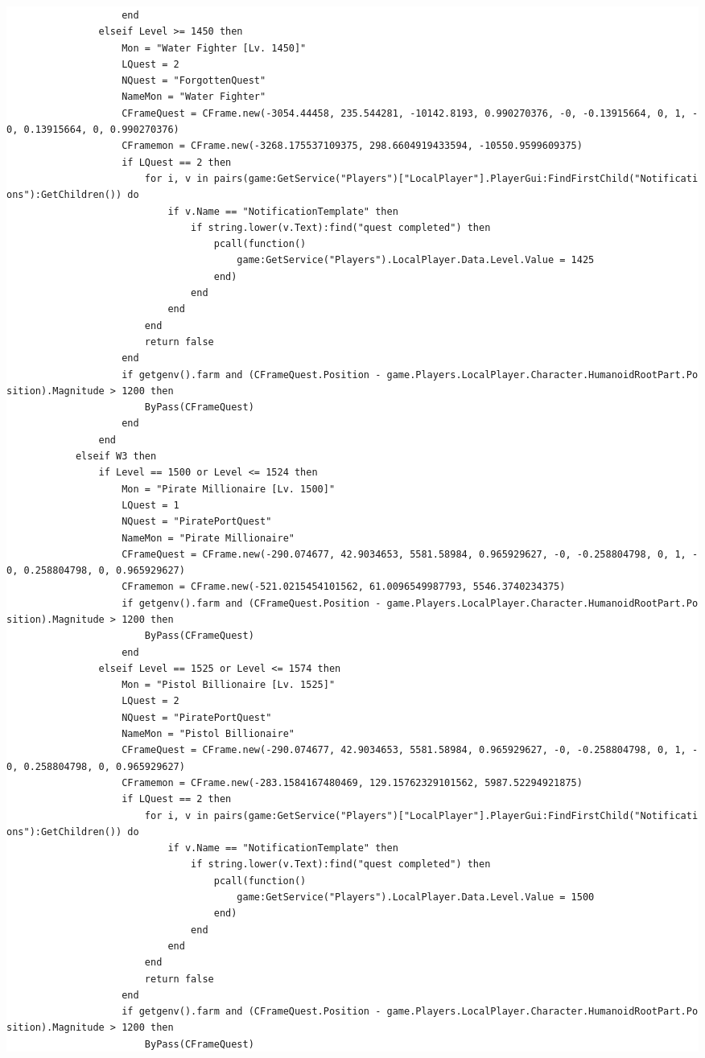                         end
                    elseif Level >= 1450 then
                        Mon = "Water Fighter [Lv. 1450]"
                        LQuest = 2
                        NQuest = "ForgottenQuest"
                        NameMon = "Water Fighter"
                        CFrameQuest = CFrame.new(-3054.44458, 235.544281, -10142.8193, 0.990270376, -0, -0.13915664, 0, 1, -0, 0.13915664, 0, 0.990270376)
                        CFramemon = CFrame.new(-3268.175537109375, 298.6604919433594, -10550.9599609375)
                        if LQuest == 2 then
                            for i, v in pairs(game:GetService("Players")["LocalPlayer"].PlayerGui:FindFirstChild("Notifications"):GetChildren()) do
                                if v.Name == "NotificationTemplate" then
                                    if string.lower(v.Text):find("quest completed") then
                                        pcall(function()
                                            game:GetService("Players").LocalPlayer.Data.Level.Value = 1425
                                        end)
                                    end     
                                end         
                            end            
                            return false
                        end        
                        if getgenv().farm and (CFrameQuest.Position - game.Players.LocalPlayer.Character.HumanoidRootPart.Position).Magnitude > 1200 then
                            ByPass(CFrameQuest)
                        end
                    end
                elseif W3 then
                    if Level == 1500 or Level <= 1524 then
                        Mon = "Pirate Millionaire [Lv. 1500]"
                        LQuest = 1
                        NQuest = "PiratePortQuest"
                        NameMon = "Pirate Millionaire"
                        CFrameQuest = CFrame.new(-290.074677, 42.9034653, 5581.58984, 0.965929627, -0, -0.258804798, 0, 1, -0, 0.258804798, 0, 0.965929627)
                        CFramemon = CFrame.new(-521.0215454101562, 61.0096549987793, 5546.3740234375)
                        if getgenv().farm and (CFrameQuest.Position - game.Players.LocalPlayer.Character.HumanoidRootPart.Position).Magnitude > 1200 then
                            ByPass(CFrameQuest)
                        end
                    elseif Level == 1525 or Level <= 1574 then
                        Mon = "Pistol Billionaire [Lv. 1525]"
                        LQuest = 2
                        NQuest = "PiratePortQuest"
                        NameMon = "Pistol Billionaire"
                        CFrameQuest = CFrame.new(-290.074677, 42.9034653, 5581.58984, 0.965929627, -0, -0.258804798, 0, 1, -0, 0.258804798, 0, 0.965929627)
                        CFramemon = CFrame.new(-283.1584167480469, 129.15762329101562, 5987.52294921875)
                        if LQuest == 2 then
                            for i, v in pairs(game:GetService("Players")["LocalPlayer"].PlayerGui:FindFirstChild("Notifications"):GetChildren()) do
                                if v.Name == "NotificationTemplate" then
                                    if string.lower(v.Text):find("quest completed") then
                                        pcall(function()
                                            game:GetService("Players").LocalPlayer.Data.Level.Value = 1500
                                        end)
                                    end     
                                end         
                            end            
                            return false
                        end        
                        if getgenv().farm and (CFrameQuest.Position - game.Players.LocalPlayer.Character.HumanoidRootPart.Position).Magnitude > 1200 then
                            ByPass(CFrameQuest)